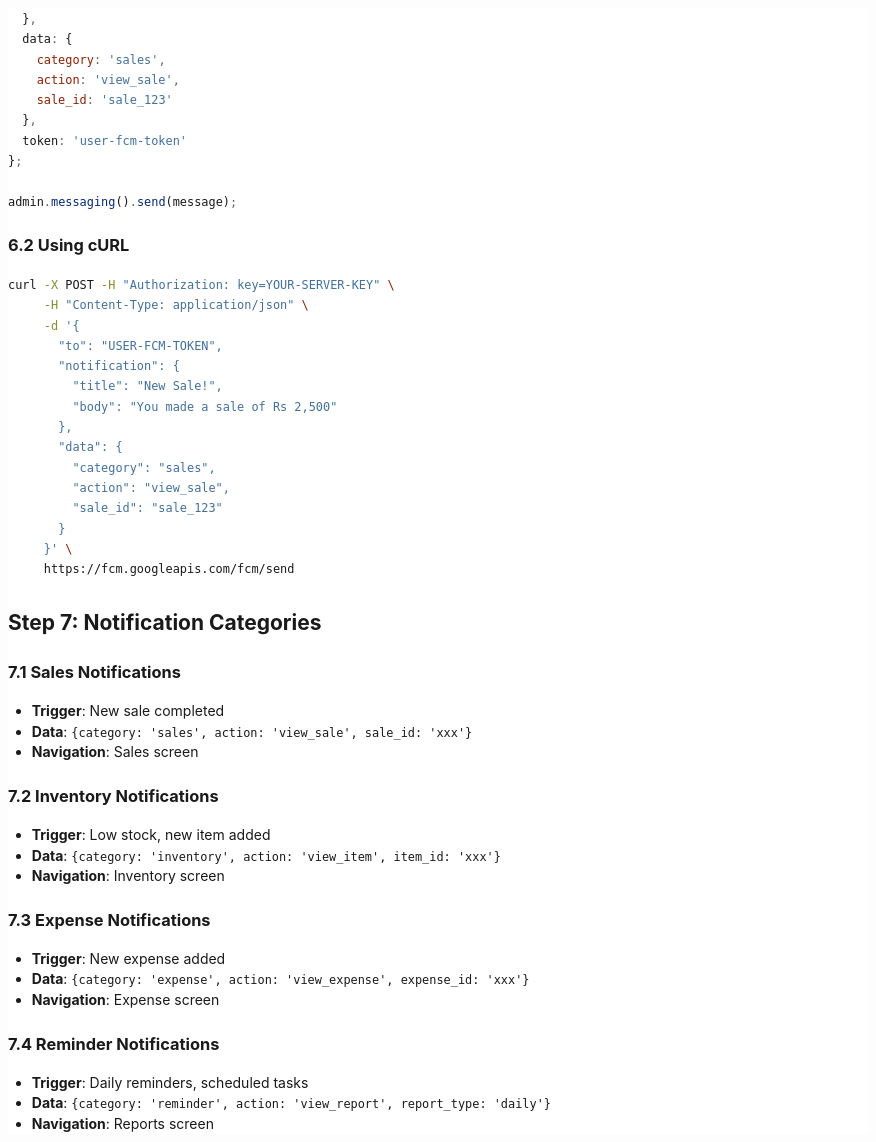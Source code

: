 ```javascript
  },
  data: {
    category: 'sales',
    action: 'view_sale',
    sale_id: 'sale_123'
  },
  token: 'user-fcm-token'
};

admin.messaging().send(message);
```

### 6.2 Using cURL
```bash
curl -X POST -H "Authorization: key=YOUR-SERVER-KEY" \
     -H "Content-Type: application/json" \
     -d '{
       "to": "USER-FCM-TOKEN",
       "notification": {
         "title": "New Sale!",
         "body": "You made a sale of Rs 2,500"
       },
       "data": {
         "category": "sales",
         "action": "view_sale",
         "sale_id": "sale_123"
       }
     }' \
     https://fcm.googleapis.com/fcm/send
```

## Step 7: Notification Categories

### 7.1 Sales Notifications
- **Trigger**: New sale completed
- **Data**: `{category: 'sales', action: 'view_sale', sale_id: 'xxx'}`
- **Navigation**: Sales screen

### 7.2 Inventory Notifications
- **Trigger**: Low stock, new item added
- **Data**: `{category: 'inventory', action: 'view_item', item_id: 'xxx'}`
- **Navigation**: Inventory screen

### 7.3 Expense Notifications
- **Trigger**: New expense added
- **Data**: `{category: 'expense', action: 'view_expense', expense_id: 'xxx'}`
- **Navigation**: Expense screen

### 7.4 Reminder Notifications
- **Trigger**: Daily reminders, scheduled tasks
- **Data**: `{category: 'reminder', action: 'view_report', report_type: 'daily'}`
- **Navigation**: Reports screen
